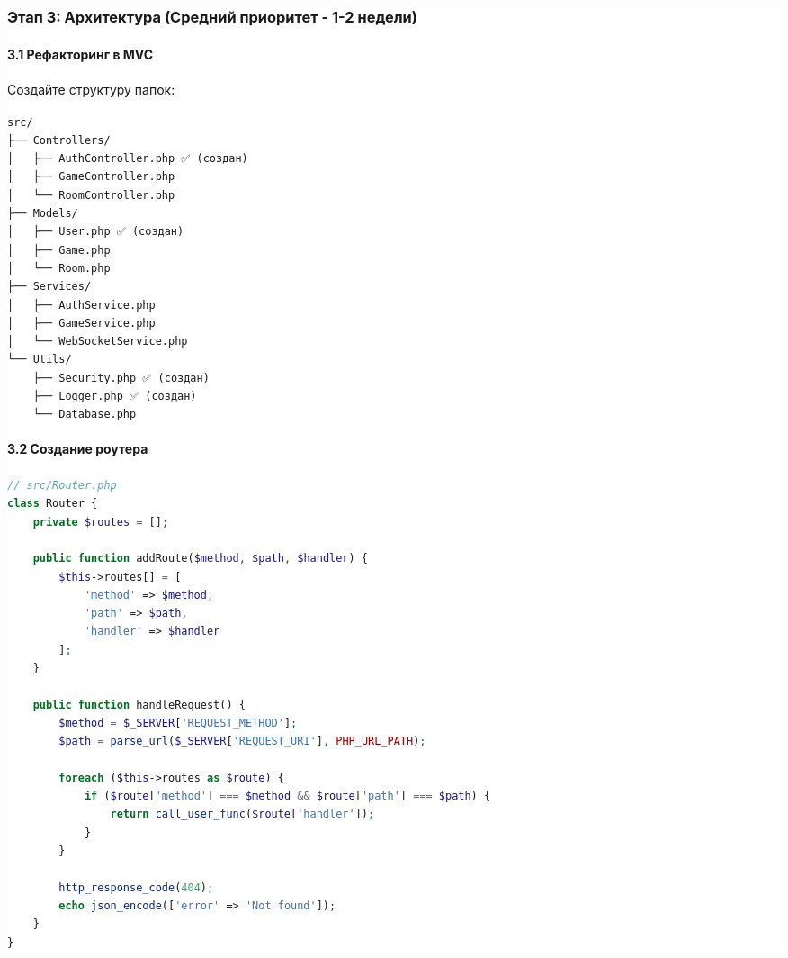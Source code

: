 ### Этап 3: Архитектура (Средний приоритет - 1-2 недели)

#### 3.1 Рефакторинг в MVC

Создайте структуру папок:

```
src/
├── Controllers/
│   ├── AuthController.php ✅ (создан)
│   ├── GameController.php
│   └── RoomController.php
├── Models/
│   ├── User.php ✅ (создан)
│   ├── Game.php
│   └── Room.php
├── Services/
│   ├── AuthService.php
│   ├── GameService.php
│   └── WebSocketService.php
└── Utils/
    ├── Security.php ✅ (создан)
    ├── Logger.php ✅ (создан)
    └── Database.php
```

#### 3.2 Создание роутера

```php
// src/Router.php
class Router {
    private $routes = [];
    
    public function addRoute($method, $path, $handler) {
        $this->routes[] = [
            'method' => $method,
            'path' => $path,
            'handler' => $handler
        ];
    }
    
    public function handleRequest() {
        $method = $_SERVER['REQUEST_METHOD'];
        $path = parse_url($_SERVER['REQUEST_URI'], PHP_URL_PATH);
        
        foreach ($this->routes as $route) {
            if ($route['method'] === $method && $route['path'] === $path) {
                return call_user_func($route['handler']);
            }
        }
        
        http_response_code(404);
        echo json_encode(['error' => 'Not found']);
    }
}
```
